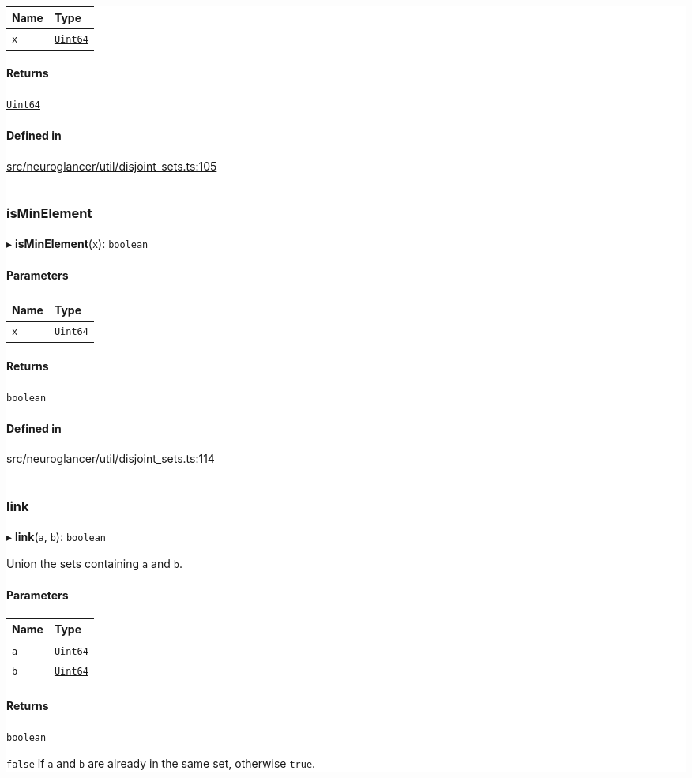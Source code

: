 | Name | Type |
| :------ | :------ |
| `x` | [`Uint64`](util_uint64.Uint64.md) |

#### Returns

[`Uint64`](util_uint64.Uint64.md)

#### Defined in

[src/neuroglancer/util/disjoint_sets.ts:105](https://github.com/ActiveBrainAtlas2/neuroglancer/blob/1beb5d34/src/neuroglancer/util/disjoint_sets.ts#L105)

___

### isMinElement

▸ **isMinElement**(`x`): `boolean`

#### Parameters

| Name | Type |
| :------ | :------ |
| `x` | [`Uint64`](util_uint64.Uint64.md) |

#### Returns

`boolean`

#### Defined in

[src/neuroglancer/util/disjoint_sets.ts:114](https://github.com/ActiveBrainAtlas2/neuroglancer/blob/1beb5d34/src/neuroglancer/util/disjoint_sets.ts#L114)

___

### link

▸ **link**(`a`, `b`): `boolean`

Union the sets containing `a` and `b`.

#### Parameters

| Name | Type |
| :------ | :------ |
| `a` | [`Uint64`](util_uint64.Uint64.md) |
| `b` | [`Uint64`](util_uint64.Uint64.md) |

#### Returns

`boolean`

`false` if `a` and `b` are already in the same set, otherwise `true`.
